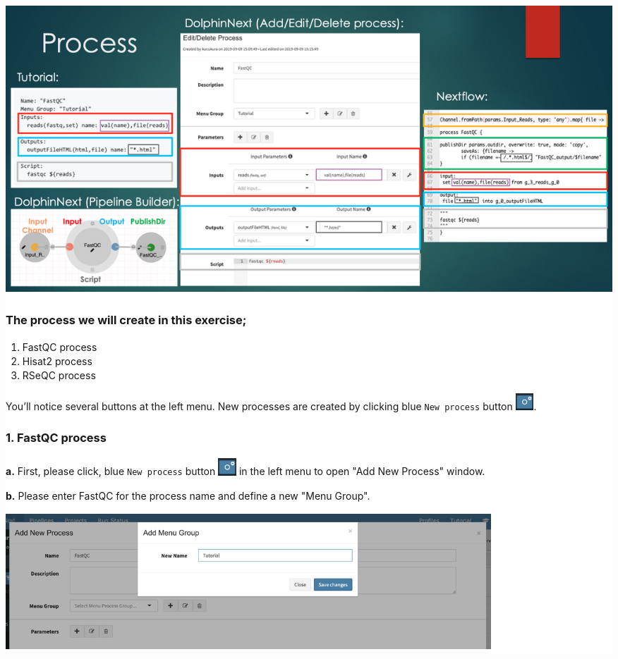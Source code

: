<img src="images/build-processmapping.png" width="100%">

### The process we will create in this exercise;

1. FastQC process
2. Hisat2 process
3. RSeQC process

You’ll notice several buttons at the left menu. New processes are created by clicking blue `New process` button <img src="images/addprocessbutton.png" width="3%">.

### 1. FastQC process
**a.** First, please click, blue `New process` button <img src="images/addprocessbutton.png" width="3%"> in the left menu to open "Add New Process" window.

**b.** Please enter FastQC for the process name and define a new "Menu Group". 

<img src="images/build2-fastqc-addmenugroup.png" width="80%">
